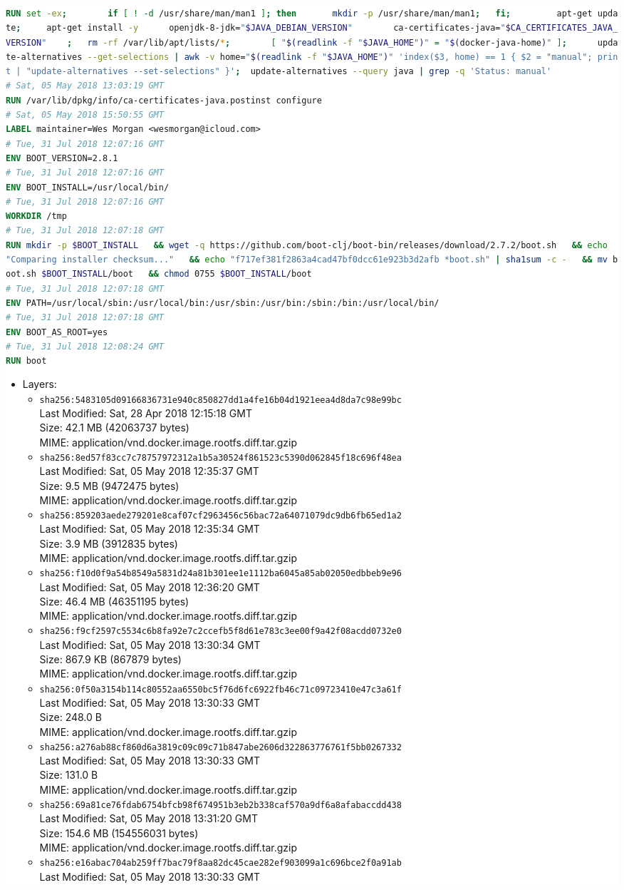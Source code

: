 ```dockerfile
RUN set -ex; 		if [ ! -d /usr/share/man/man1 ]; then 		mkdir -p /usr/share/man/man1; 	fi; 		apt-get update; 	apt-get install -y 		openjdk-8-jdk="$JAVA_DEBIAN_VERSION" 		ca-certificates-java="$CA_CERTIFICATES_JAVA_VERSION" 	; 	rm -rf /var/lib/apt/lists/*; 		[ "$(readlink -f "$JAVA_HOME")" = "$(docker-java-home)" ]; 		update-alternatives --get-selections | awk -v home="$(readlink -f "$JAVA_HOME")" 'index($3, home) == 1 { $2 = "manual"; print | "update-alternatives --set-selections" }'; 	update-alternatives --query java | grep -q 'Status: manual'
# Sat, 05 May 2018 13:03:19 GMT
RUN /var/lib/dpkg/info/ca-certificates-java.postinst configure
# Sat, 05 May 2018 15:50:55 GMT
LABEL maintainer=Wes Morgan <wesmorgan@icloud.com>
# Tue, 31 Jul 2018 12:07:16 GMT
ENV BOOT_VERSION=2.8.1
# Tue, 31 Jul 2018 12:07:16 GMT
ENV BOOT_INSTALL=/usr/local/bin/
# Tue, 31 Jul 2018 12:07:16 GMT
WORKDIR /tmp
# Tue, 31 Jul 2018 12:07:18 GMT
RUN mkdir -p $BOOT_INSTALL   && wget -q https://github.com/boot-clj/boot-bin/releases/download/2.7.2/boot.sh   && echo "Comparing installer checksum..."   && echo "f717ef381f2863a4cad47bf0dcc61e923b3d2afb *boot.sh" | sha1sum -c -   && mv boot.sh $BOOT_INSTALL/boot   && chmod 0755 $BOOT_INSTALL/boot
# Tue, 31 Jul 2018 12:07:18 GMT
ENV PATH=/usr/local/sbin:/usr/local/bin:/usr/sbin:/usr/bin:/sbin:/bin:/usr/local/bin/
# Tue, 31 Jul 2018 12:07:18 GMT
ENV BOOT_AS_ROOT=yes
# Tue, 31 Jul 2018 12:08:24 GMT
RUN boot
```

-	Layers:
	-	`sha256:5483105d09166836731e940c850827dd1a4fe16b04d1921eea4d8da7c98e99bc`  
		Last Modified: Sat, 28 Apr 2018 12:15:18 GMT  
		Size: 42.1 MB (42063737 bytes)  
		MIME: application/vnd.docker.image.rootfs.diff.tar.gzip
	-	`sha256:8ed57f83cc7c78757972312a1b5a30524f861523c5390d062845f18c696f48ea`  
		Last Modified: Sat, 05 May 2018 12:35:37 GMT  
		Size: 9.5 MB (9472475 bytes)  
		MIME: application/vnd.docker.image.rootfs.diff.tar.gzip
	-	`sha256:859203aede279201e8caf07cf2963456c56bac72a64071079dc9db6fb65ed1a2`  
		Last Modified: Sat, 05 May 2018 12:35:34 GMT  
		Size: 3.9 MB (3912835 bytes)  
		MIME: application/vnd.docker.image.rootfs.diff.tar.gzip
	-	`sha256:f10d0f9a54b8549a5831d24a81b301ee1e1112ba6045a85ab02050edbbeb9e96`  
		Last Modified: Sat, 05 May 2018 12:36:20 GMT  
		Size: 46.4 MB (46351195 bytes)  
		MIME: application/vnd.docker.image.rootfs.diff.tar.gzip
	-	`sha256:f9cf2597c5534c6b8fa92e7c2ccefb5f8d61e783c3ee00f9a42f08acdd0732e0`  
		Last Modified: Sat, 05 May 2018 13:30:34 GMT  
		Size: 867.9 KB (867879 bytes)  
		MIME: application/vnd.docker.image.rootfs.diff.tar.gzip
	-	`sha256:0f50a3154b114c80552aa6550bc5f76d6fc6922fb46c71c09723410e47c3a61f`  
		Last Modified: Sat, 05 May 2018 13:30:33 GMT  
		Size: 248.0 B  
		MIME: application/vnd.docker.image.rootfs.diff.tar.gzip
	-	`sha256:a276ab88cf860d6a3819c09c09c71b847abe2606d322863776761f5bb0267332`  
		Last Modified: Sat, 05 May 2018 13:30:33 GMT  
		Size: 131.0 B  
		MIME: application/vnd.docker.image.rootfs.diff.tar.gzip
	-	`sha256:69a81ce76fdab6754bfcb98f674951b3eb2b338caf570a9df6a8afabaccdd438`  
		Last Modified: Sat, 05 May 2018 13:31:20 GMT  
		Size: 154.6 MB (154556031 bytes)  
		MIME: application/vnd.docker.image.rootfs.diff.tar.gzip
	-	`sha256:e16abac704ab259ff7bac79f8aa82dc45cae282ef903099a1c696bce2f0a91ab`  
		Last Modified: Sat, 05 May 2018 13:30:33 GMT  